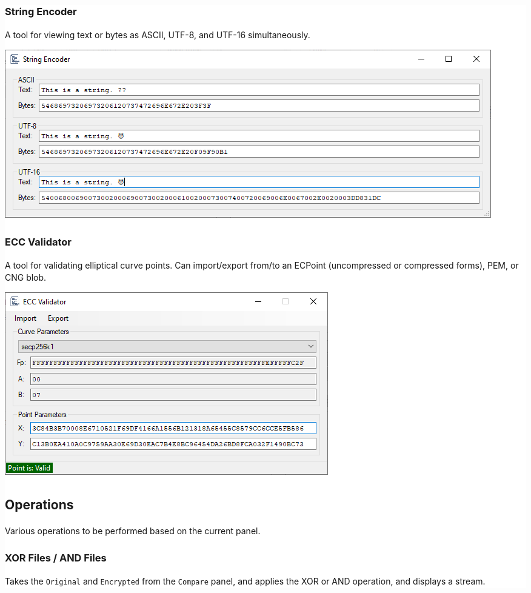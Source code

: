 ### String Encoder

A tool for viewing text or bytes as ASCII, UTF-8, and UTF-16 simultaneously.

![String Encoder](./readme/string-encoder.png)

### ECC Validator

A tool for validating elliptical curve points. Can import/export from/to an ECPoint (uncompressed or compressed forms), PEM, or CNG blob.

![ECC Validator](./readme/ecc-validator.png)

## Operations

Various operations to be performed based on the current panel.

### XOR Files / AND Files

Takes the `Original` and `Encrypted` from the `Compare` panel, and applies the XOR or AND operation, and displays a stream.
